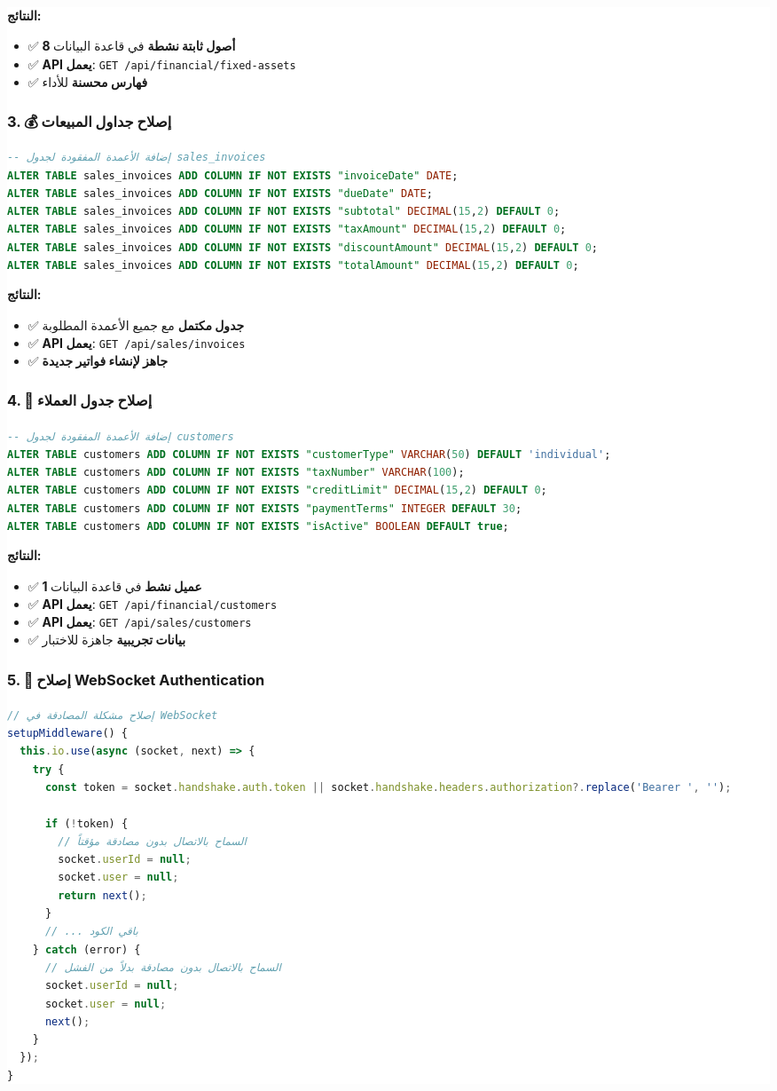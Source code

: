 **النتائج:**
- ✅ **8 أصول ثابتة نشطة** في قاعدة البيانات
- ✅ **API يعمل**: `GET /api/financial/fixed-assets`
- ✅ **فهارس محسنة** للأداء

### 3. 💰 **إصلاح جداول المبيعات**
```sql
-- إضافة الأعمدة المفقودة لجدول sales_invoices
ALTER TABLE sales_invoices ADD COLUMN IF NOT EXISTS "invoiceDate" DATE;
ALTER TABLE sales_invoices ADD COLUMN IF NOT EXISTS "dueDate" DATE;
ALTER TABLE sales_invoices ADD COLUMN IF NOT EXISTS "subtotal" DECIMAL(15,2) DEFAULT 0;
ALTER TABLE sales_invoices ADD COLUMN IF NOT EXISTS "taxAmount" DECIMAL(15,2) DEFAULT 0;
ALTER TABLE sales_invoices ADD COLUMN IF NOT EXISTS "discountAmount" DECIMAL(15,2) DEFAULT 0;
ALTER TABLE sales_invoices ADD COLUMN IF NOT EXISTS "totalAmount" DECIMAL(15,2) DEFAULT 0;
```

**النتائج:**
- ✅ **جدول مكتمل** مع جميع الأعمدة المطلوبة
- ✅ **API يعمل**: `GET /api/sales/invoices`
- ✅ **جاهز لإنشاء فواتير جديدة**

### 4. 👥 **إصلاح جدول العملاء**
```sql
-- إضافة الأعمدة المفقودة لجدول customers
ALTER TABLE customers ADD COLUMN IF NOT EXISTS "customerType" VARCHAR(50) DEFAULT 'individual';
ALTER TABLE customers ADD COLUMN IF NOT EXISTS "taxNumber" VARCHAR(100);
ALTER TABLE customers ADD COLUMN IF NOT EXISTS "creditLimit" DECIMAL(15,2) DEFAULT 0;
ALTER TABLE customers ADD COLUMN IF NOT EXISTS "paymentTerms" INTEGER DEFAULT 30;
ALTER TABLE customers ADD COLUMN IF NOT EXISTS "isActive" BOOLEAN DEFAULT true;
```

**النتائج:**
- ✅ **1 عميل نشط** في قاعدة البيانات
- ✅ **API يعمل**: `GET /api/financial/customers`
- ✅ **API يعمل**: `GET /api/sales/customers`
- ✅ **بيانات تجريبية** جاهزة للاختبار

### 5. 🔌 **إصلاح WebSocket Authentication**
```javascript
// إصلاح مشكلة المصادقة في WebSocket
setupMiddleware() {
  this.io.use(async (socket, next) => {
    try {
      const token = socket.handshake.auth.token || socket.handshake.headers.authorization?.replace('Bearer ', '');
      
      if (!token) {
        // السماح بالاتصال بدون مصادقة مؤقتاً
        socket.userId = null;
        socket.user = null;
        return next();
      }
      // ... باقي الكود
    } catch (error) {
      // السماح بالاتصال بدون مصادقة بدلاً من الفشل
      socket.userId = null;
      socket.user = null;
      next();
    }
  });
}
```
